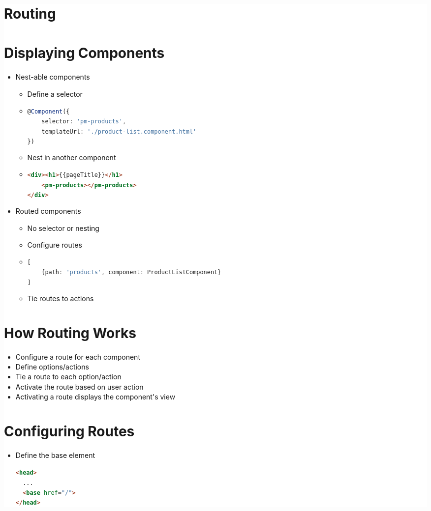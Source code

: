 # **Routing**

# Displaying Components

- Nest-able components

  - Define a selector

  - ```typescript
    @Component({
    	selector: 'pm-products',
    	templateUrl: './product-list.component.html'
    })
    ```

  - Nest in another component

  - ```html
    <div><h1>{{pageTitle}}</h1>
    	<pm-products></pm-products>
    </div>
    ```

- Routed components

  - No selector or nesting

  - Configure routes

  - ```typescript
    [
    	{path: 'products', component: ProductListComponent}
    ]
    ```

  - Tie routes to actions

# How Routing Works

- Configure a route for each component
- Define options/actions
- Tie a route to each option/action
- Activate the route based on user action
- Activating a route displays the component's view

# Configuring Routes

- Define the base element

  ```html
  <head>
    ...
    <base href="/">
  </head>
  ```

